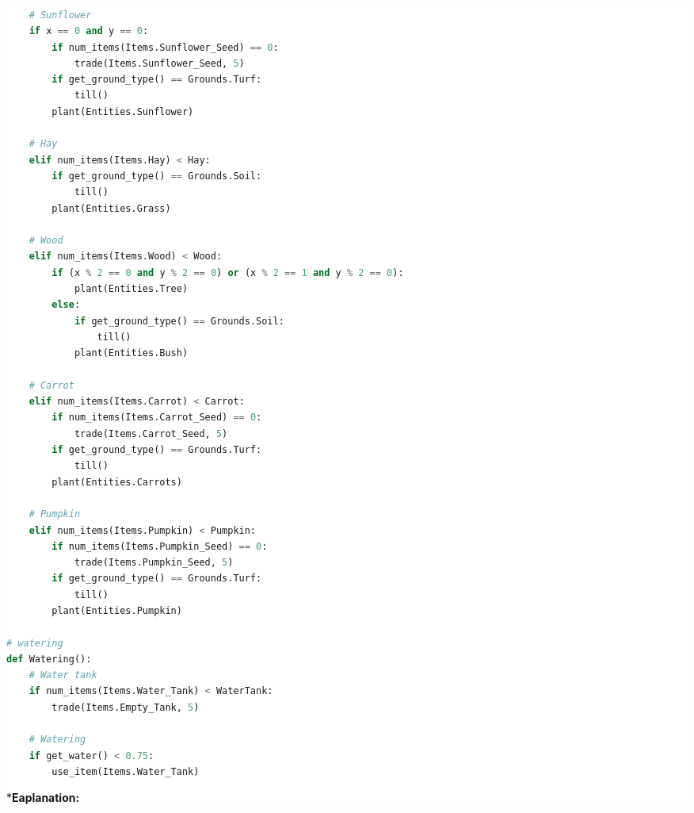```python
    # Sunflower
    if x == 0 and y == 0:
        if num_items(Items.Sunflower_Seed) == 0:
            trade(Items.Sunflower_Seed, 5)
        if get_ground_type() == Grounds.Turf:
            till()
        plant(Entities.Sunflower)

    # Hay
    elif num_items(Items.Hay) < Hay:
        if get_ground_type() == Grounds.Soil:
            till()
        plant(Entities.Grass)

    # Wood
    elif num_items(Items.Wood) < Wood:
        if (x % 2 == 0 and y % 2 == 0) or (x % 2 == 1 and y % 2 == 0):
            plant(Entities.Tree)
        else:
            if get_ground_type() == Grounds.Soil:
                till()
            plant(Entities.Bush)

    # Carrot
    elif num_items(Items.Carrot) < Carrot:
        if num_items(Items.Carrot_Seed) == 0:
            trade(Items.Carrot_Seed, 5)
        if get_ground_type() == Grounds.Turf:
            till()
        plant(Entities.Carrots)

    # Pumpkin
    elif num_items(Items.Pumpkin) < Pumpkin:
        if num_items(Items.Pumpkin_Seed) == 0:
            trade(Items.Pumpkin_Seed, 5)
        if get_ground_type() == Grounds.Turf:
            till()
        plant(Entities.Pumpkin)

# watering
def Watering():
    # Water tank
    if num_items(Items.Water_Tank) < WaterTank:
        trade(Items.Empty_Tank, 5)

    # Watering
    if get_water() < 0.75:
        use_item(Items.Water_Tank)
```
***Eaplanation:**
